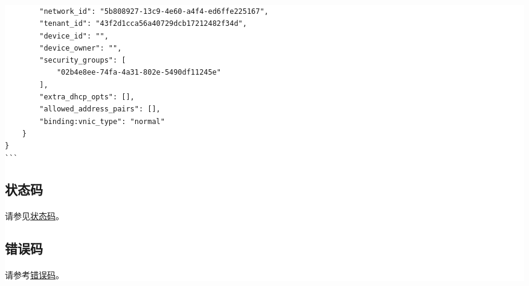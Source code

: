             "network_id": "5b808927-13c9-4e60-a4f4-ed6ffe225167",
            "tenant_id": "43f2d1cca56a40729dcb17212482f34d",
            "device_id": "",
            "device_owner": "",
            "security_groups": [
                "02b4e8ee-74fa-4a31-802e-5490df11245e"
            ],
            "extra_dhcp_opts": [],
            "allowed_address_pairs": [],
            "binding:vnic_type": "normal"
        }
    }
    ```


## 状态码<a name="section31981619"></a>

请参见[状态码](状态码.md)。

## 错误码<a name="section85821649202813"></a>

请参考[错误码](错误码.md)。

